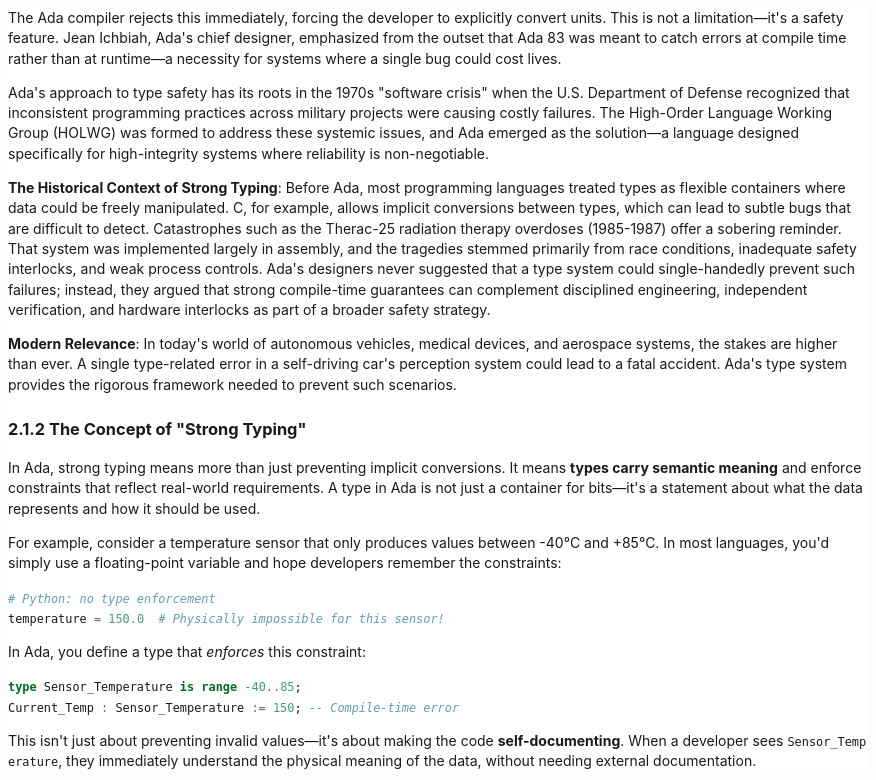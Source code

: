 The Ada compiler rejects this immediately, forcing the developer to explicitly
convert units. This is not a limitation—it's a safety feature. Jean Ichbiah,
Ada's chief designer, emphasized from the outset that Ada 83 was meant to catch
errors at compile time rather than at runtime—a necessity for systems where a
single bug could cost lives.

Ada's approach to type safety has its roots in the 1970s "software crisis"
when the U.S. Department of Defense recognized that inconsistent programming
practices across military projects were causing costly failures. The High-Order
Language Working Group (HOLWG) was formed to address these systemic
issues, and Ada emerged as the solution—a language designed specifically for
high-integrity systems where reliability is non-negotiable.

**The Historical Context of Strong Typing**: Before Ada, most programming
languages treated types as flexible containers where data could be freely
manipulated. C, for example, allows implicit conversions between types, which
can lead to subtle bugs that are difficult to detect. Catastrophes such as the
Therac-25 radiation therapy overdoses (1985-1987) offer a sobering reminder.
That system was implemented largely in assembly, and the tragedies stemmed
primarily from race conditions, inadequate safety interlocks, and weak process
controls. Ada's designers never suggested that a type system could
single-handedly prevent such failures; instead, they argued that strong
compile-time guarantees can complement disciplined engineering, independent
verification, and hardware interlocks as part of a broader safety strategy.

**Modern Relevance**: In today's world of autonomous vehicles, medical
devices, and aerospace systems, the stakes are higher than ever. A single
type-related error in a self-driving car's perception system could lead to a
fatal accident. Ada's type system provides the rigorous framework needed to
prevent such scenarios.

### 2.1.2 The Concept of "Strong Typing"

In Ada, strong typing means more than just preventing implicit conversions. It
means **types carry semantic meaning** and enforce constraints that reflect
real-world requirements. A type in Ada is not just a container for bits—it's a
statement about what the data represents and how it should be used.

For example, consider a temperature sensor that only produces values between
-40°C and +85°C. In most languages, you'd simply use a floating-point variable
and hope developers remember the constraints:

```python
# Python: no type enforcement
temperature = 150.0  # Physically impossible for this sensor!
```

In Ada, you define a type that _enforces_ this constraint:

```ada
type Sensor_Temperature is range -40..85;
Current_Temp : Sensor_Temperature := 150; -- Compile-time error
```

This isn't just about preventing invalid values—it's about making the code
**self-documenting**. When a developer sees `Sensor_Temperature`, they
immediately understand the physical meaning of the data, without needing
external documentation.
